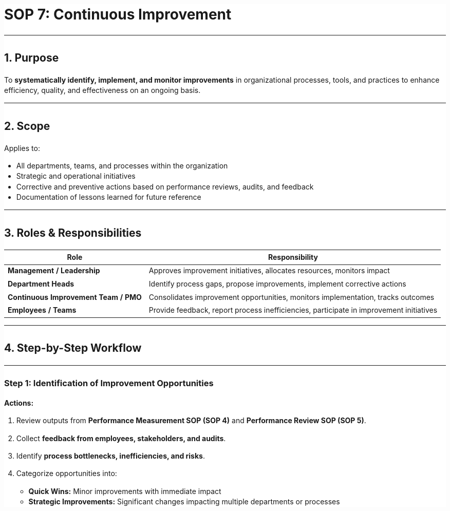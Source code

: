 # **SOP 7: Continuous Improvement**

---

## **1. Purpose**

To **systematically identify, implement, and monitor improvements** in organizational processes, tools, and practices to enhance efficiency, quality, and effectiveness on an ongoing basis.

---

## **2. Scope**

Applies to:

* All departments, teams, and processes within the organization
* Strategic and operational initiatives
* Corrective and preventive actions based on performance reviews, audits, and feedback
* Documentation of lessons learned for future reference

---

## **3. Roles & Responsibilities**

| Role                                  | Responsibility                                                                          |
| ------------------------------------- | --------------------------------------------------------------------------------------- |
| **Management / Leadership**           | Approves improvement initiatives, allocates resources, monitors impact                  |
| **Department Heads**                  | Identify process gaps, propose improvements, implement corrective actions               |
| **Continuous Improvement Team / PMO** | Consolidates improvement opportunities, monitors implementation, tracks outcomes        |
| **Employees / Teams**                 | Provide feedback, report process inefficiencies, participate in improvement initiatives |

---

## **4. Step-by-Step Workflow**

---

### **Step 1: Identification of Improvement Opportunities**

**Actions:**

1. Review outputs from **Performance Measurement SOP (SOP 4)** and **Performance Review SOP (SOP 5)**.
2. Collect **feedback from employees, stakeholders, and audits**.
3. Identify **process bottlenecks, inefficiencies, and risks**.
4. Categorize opportunities into:

   * **Quick Wins:** Minor improvements with immediate impact
   * **Strategic Improvements:** Significant changes impacting multiple departments or processes
